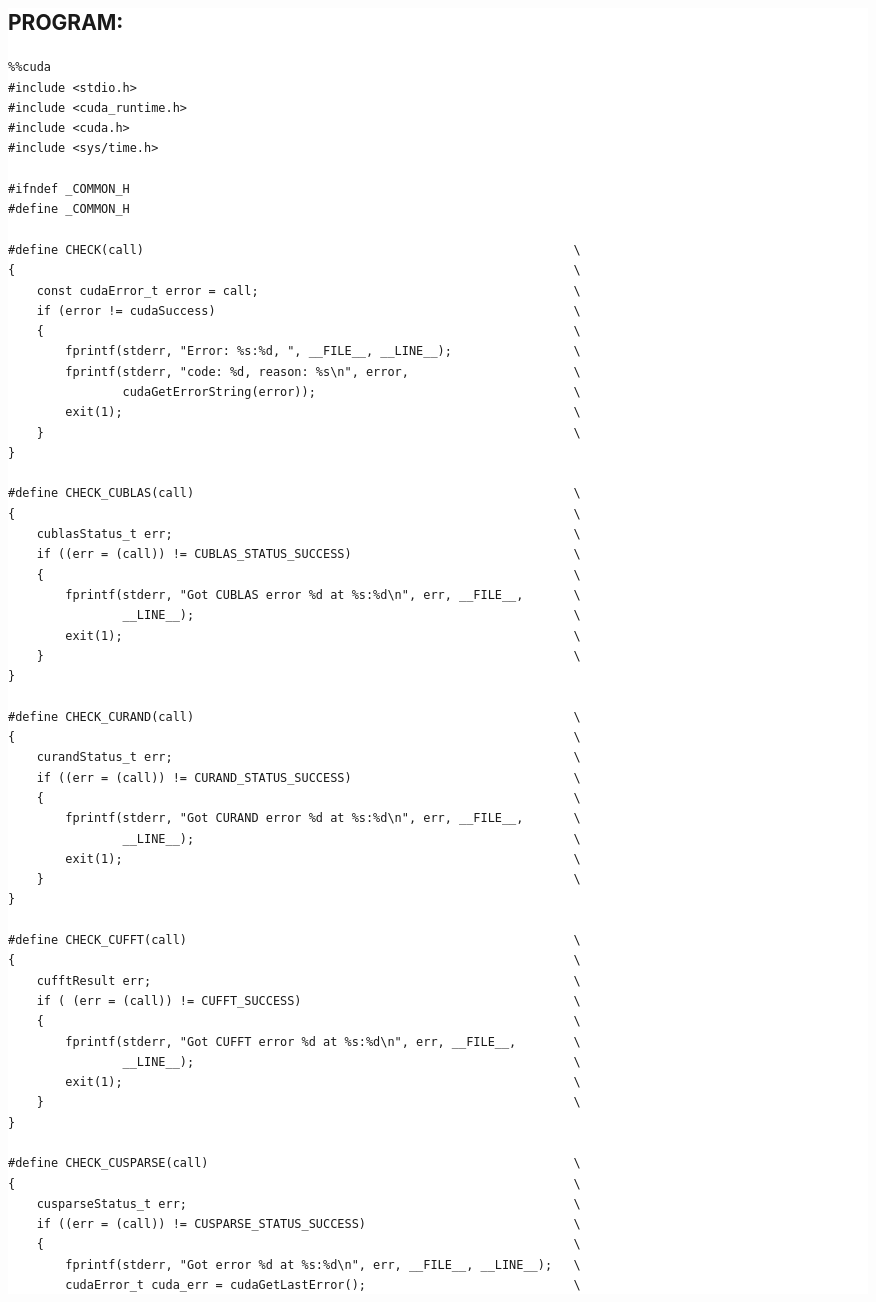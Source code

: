 ## PROGRAM:
```
%%cuda
#include <stdio.h>
#include <cuda_runtime.h>
#include <cuda.h>
#include <sys/time.h>

#ifndef _COMMON_H
#define _COMMON_H

#define CHECK(call)                                                            \
{                                                                              \
    const cudaError_t error = call;                                            \
    if (error != cudaSuccess)                                                  \
    {                                                                          \
        fprintf(stderr, "Error: %s:%d, ", __FILE__, __LINE__);                 \
        fprintf(stderr, "code: %d, reason: %s\n", error,                       \
                cudaGetErrorString(error));                                    \
        exit(1);                                                               \
    }                                                                          \
}

#define CHECK_CUBLAS(call)                                                     \
{                                                                              \
    cublasStatus_t err;                                                        \
    if ((err = (call)) != CUBLAS_STATUS_SUCCESS)                               \
    {                                                                          \
        fprintf(stderr, "Got CUBLAS error %d at %s:%d\n", err, __FILE__,       \
                __LINE__);                                                     \
        exit(1);                                                               \
    }                                                                          \
}

#define CHECK_CURAND(call)                                                     \
{                                                                              \
    curandStatus_t err;                                                        \
    if ((err = (call)) != CURAND_STATUS_SUCCESS)                               \
    {                                                                          \
        fprintf(stderr, "Got CURAND error %d at %s:%d\n", err, __FILE__,       \
                __LINE__);                                                     \
        exit(1);                                                               \
    }                                                                          \
}

#define CHECK_CUFFT(call)                                                      \
{                                                                              \
    cufftResult err;                                                           \
    if ( (err = (call)) != CUFFT_SUCCESS)                                      \
    {                                                                          \
        fprintf(stderr, "Got CUFFT error %d at %s:%d\n", err, __FILE__,        \
                __LINE__);                                                     \
        exit(1);                                                               \
    }                                                                          \
}

#define CHECK_CUSPARSE(call)                                                   \
{                                                                              \
    cusparseStatus_t err;                                                      \
    if ((err = (call)) != CUSPARSE_STATUS_SUCCESS)                             \
    {                                                                          \
        fprintf(stderr, "Got error %d at %s:%d\n", err, __FILE__, __LINE__);   \
        cudaError_t cuda_err = cudaGetLastError();                             \
```
